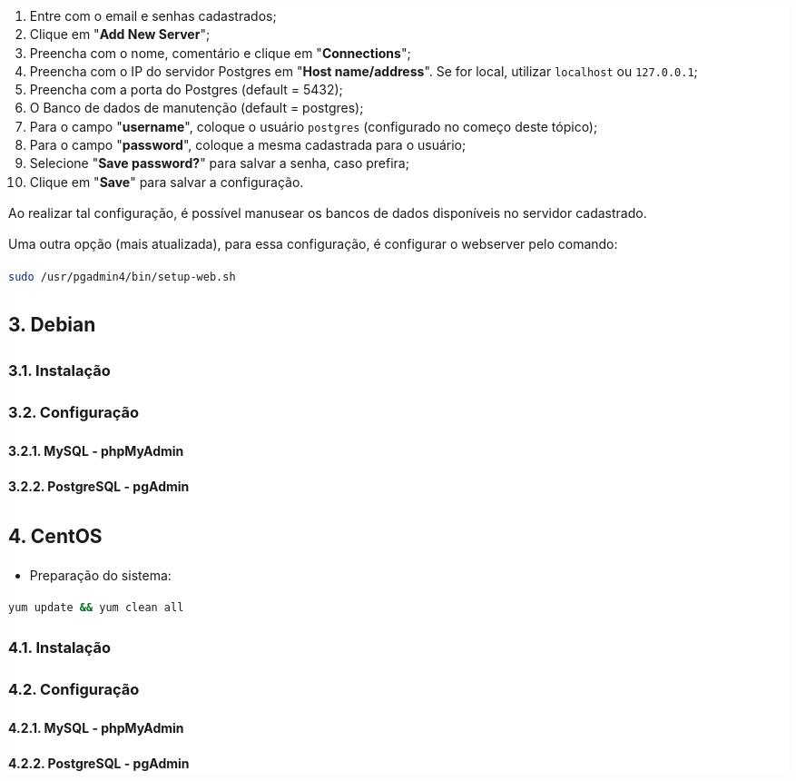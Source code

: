 1. Entre com o email e senhas cadastrados;
2. Clique em "**Add New Server**";
3. Preencha com o nome, comentário e clique em "**Connections**";
4. Preencha com o IP do servidor Postgres em "**Host name/address**". Se for local, utilizar `localhost` ou `127.0.0.1`;
5. Preencha com a porta do Postgres (default = 5432);
6. O Banco de dados de manutenção (default = postgres);
7. Para o campo "**username**", coloque o usuário `postgres` (configurado no começo deste tópico);
8. Para o campo "**password**", coloque a mesma cadastrada para o usuário;
9. Selecione "**Save password?**" para salvar a senha, caso prefira;
10. Clique em "**Save**" para salvar a configuração.

Ao realizar tal configuração, é possível manusear os bancos de dados disponíveis no servidor cadastrado.

Uma outra opção (mais atualizada), para essa configuração, é configurar o webserver pelo comando:

```zsh
sudo /usr/pgadmin4/bin/setup-web.sh
```

## 3. Debian

### 3.1. Instalação

### 3.2. Configuração

#### 3.2.1. MySQL - phpMyAdmin

#### 3.2.2. PostgreSQL - pgAdmin

## 4. CentOS

- Preparação do sistema:

```zsh
yum update && yum clean all
```

### 4.1. Instalação

### 4.2. Configuração

#### 4.2.1. MySQL - phpMyAdmin

#### 4.2.2. PostgreSQL - pgAdmin



[1]: https://www.youtube.com/watch?v=Lv_bDnjdJ3Q
[2]: https://www.pgadmin.org/


